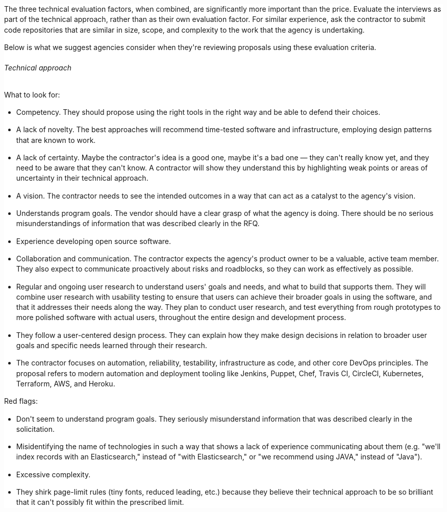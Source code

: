 The three technical evaluation factors, when combined, are significantly more important than the price. Evaluate the interviews as part of the technical approach, rather than as their own evaluation factor. For similar experience, ask the contractor to submit code repositories that are similar in size, scope, and complexity to the work that the agency is undertaking.

Below is what we suggest agencies consider when they're reviewing proposals using these evaluation criteria.

###### Technical approach

What to look for:

- Competency. They should propose using the right tools in the right way and be able to defend their choices.

- A lack of novelty. The best approaches will recommend time-tested software and infrastructure, employing design patterns that are known to work.

- A lack of certainty. Maybe the contractor's idea is a good one, maybe it's a bad one — they can't really know yet, and they need to be aware that they can't know. A contractor will show they understand this by highlighting weak points or areas of uncertainty in their technical approach.

- A vision. The contractor needs to see the intended outcomes in a way that can act as a catalyst to the agency's vision.

- Understands program goals. The vendor should have a clear grasp of what the agency is doing. There should be no serious misunderstandings of information that was described clearly in the RFQ.

- Experience developing open source software.

- Collaboration and communication. The contractor expects the agency's product owner to be a valuable, active team member. They also expect to communicate proactively about risks and roadblocks, so they can work as effectively as possible.

- Regular and ongoing user research to understand users' goals and needs, and what to build that supports them. They will combine user research with usability testing to ensure that users can achieve their broader goals in using the software, and that it addresses their needs along the way. They plan to conduct user research, and test everything from rough prototypes to more polished software with actual users, throughout the entire design and development process.

- They follow a user-centered design process. They can explain how they make design decisions in relation to broader user goals and specific needs learned through their research.

- The contractor focuses on automation, reliability, testability, infrastructure as code, and other core DevOps principles. The proposal refers to modern automation and deployment tooling like Jenkins, Puppet, Chef, Travis CI, CircleCI, Kubernetes, Terraform, AWS, and Heroku.

Red flags:

- Don't seem to understand program goals. They seriously misunderstand information that was described clearly in the solicitation.

- Misidentifying the name of technologies in such a way that shows a lack of experience communicating about them (e.g. "we'll index records with an Elasticsearch," instead of "with Elasticsearch," or "we recommend using JAVA," instead of "Java").

- Excessive complexity.

- They shirk page-limit rules (tiny fonts, reduced leading, etc.) because they believe their technical approach to be so brilliant that it can't possibly fit within the prescribed limit.
